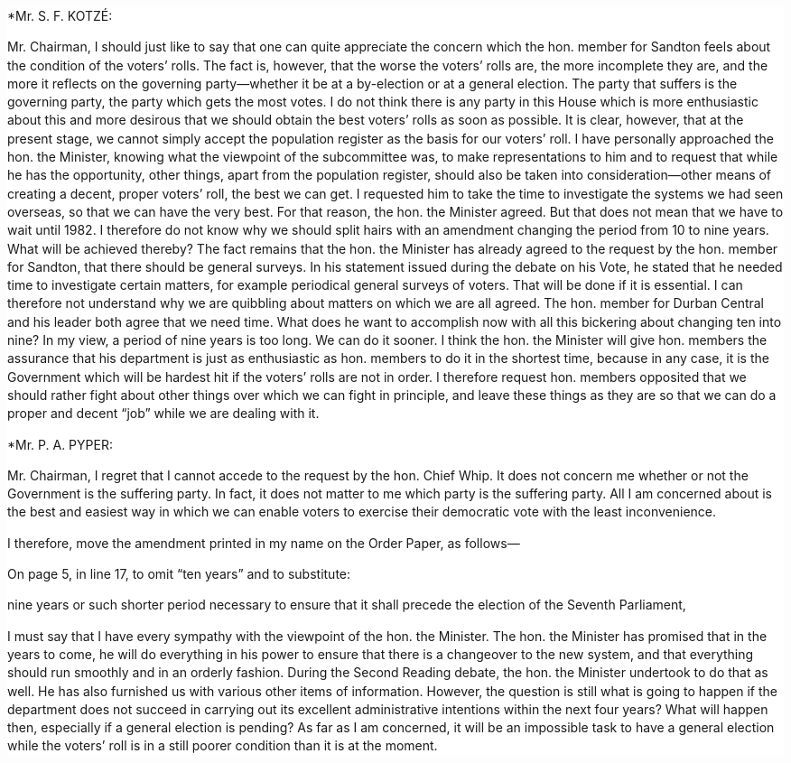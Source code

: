 <speech by="#kotz&#x00E9;">

<from>*Mr. <person refersTo="hansard_za">S. F. KOTZ&#x00C9;</person>:</from>

<p>Mr. Chairman, I should just like to say that one can quite appreciate the concern which the hon. member for Sandton feels about the condition of the voters&#x2019; rolls. The fact is, however, that the worse the voters&#x2019; rolls are, the more <span class="col_8197-8198" refersTo="page_0968"/>incomplete they are, and the more it reflects on the governing party&#x2014;whether it be at a by-election or at a general election. The party that suffers is the governing party, the party which gets the most votes. I do not think there is any party in this House which is more enthusiastic about this and more desirous that we should obtain the best voters&#x2019; rolls as soon as possible. It is clear, however, that at the present stage, we cannot simply accept the population register as the basis for our voters&#x2019; roll. I have personally approached the hon. the Minister, knowing what the viewpoint of the subcommittee was, to make representations to him and to request that while he has the opportunity, other things, apart from the population register, should also be taken into consideration&#x2014;other means of creating a decent, proper voters&#x2019; roll, the best we can get. I requested him to take the time to investigate the systems we had seen overseas, so that we can have the very best. For that reason, the hon. the Minister agreed. But that does not mean that we have to wait until 1982. I therefore do not know why we should split hairs with an amendment changing the period from 10 to nine years. What will be achieved thereby&#x003F; The fact remains that the hon. the Minister has already agreed to the request by the hon. member for Sandton, that there should be general surveys. In his statement issued during the debate on his Vote, he stated that he needed time to investigate certain matters, for example periodical general surveys of voters. That will be done if it is essential. I can therefore not understand why we are quibbling about matters on which we are all agreed. The hon. member for Durban Central and his leader both agree that we need time. What does he want to accomplish now with all this bickering about changing ten into nine&#x003F; In my view, a period of nine years is too long. We can do it sooner. I think the hon. the Minister will give hon. members the assurance that his department is just as enthusiastic as hon. members to do it in the shortest time, because in any case, it is the Government which will be hardest hit if the voters&#x2019; rolls are not in order. I therefore request hon. members opposited that we should rather fight about other things over which we can fight in principle, and leave these things as they are so that we can do a proper and decent &#x201C;job&#x201D; while we are dealing with it.</p>

</speech>

<speech by="#pyper">

<from>*Mr. <person refersTo="hansard_za">P. A. PYPER</person>:</from>

<p>Mr. Chairman, I regret that I cannot accede to the request by the hon. Chief Whip. It does not concern me whether or not the Government is the suffering party. In fact, it does not matter to me which party is the suffering party. All I am concerned about is the best and easiest way in which we can enable voters to exercise their democratic vote with the least inconvenience.</p>

<p>I therefore, move the amendment printed in my name on the Order Paper, as follows&#x2014;</p>

<block name="quote">On page 5, in line 17, to omit &#x201C;ten years&#x201D; and to substitute:</block>

<block name="quote">nine years or such shorter period necessary to ensure that it shall precede the election of the Seventh Parliament,</block>

<p>I must say that I have every sympathy with the viewpoint of the hon. the Minister. The hon. the Minister has promised that in the years to come, he will do everything in his power to ensure that there is a changeover to the new system, and that everything should run smoothly and in an orderly fashion. During the Second Reading debate, the hon. the Minister undertook to do that as well. He has also furnished us with various other items of information. However, the question is still what is going to happen if the department does not succeed in carrying out its excellent administrative intentions within the next four years&#x003F; What will happen then, especially if a general election is pending&#x003F; As far as I am concerned, it will be an impossible task to have a general election while the voters&#x2019; roll is in a still poorer condition than it is at the moment.</p>
